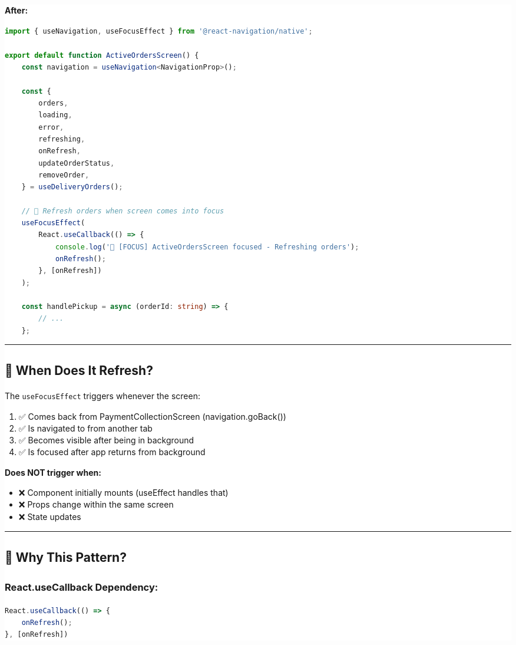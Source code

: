 **After:**
```typescript
import { useNavigation, useFocusEffect } from '@react-navigation/native';

export default function ActiveOrdersScreen() {
    const navigation = useNavigation<NavigationProp>();
    
    const {
        orders,
        loading,
        error,
        refreshing,
        onRefresh,
        updateOrderStatus,
        removeOrder,
    } = useDeliveryOrders();

    // 🔄 Refresh orders when screen comes into focus
    useFocusEffect(
        React.useCallback(() => {
            console.log('🔄 [FOCUS] ActiveOrdersScreen focused - Refreshing orders');
            onRefresh();
        }, [onRefresh])
    );

    const handlePickup = async (orderId: string) => {
        // ...
    };
```

---

## 🔄 **When Does It Refresh?**

The `useFocusEffect` triggers whenever the screen:
1. ✅ Comes back from PaymentCollectionScreen (navigation.goBack())
2. ✅ Is navigated to from another tab
3. ✅ Becomes visible after being in background
4. ✅ Is focused after app returns from background

**Does NOT trigger when:**
- ❌ Component initially mounts (useEffect handles that)
- ❌ Props change within the same screen
- ❌ State updates

---

## 🎯 **Why This Pattern?**

### **React.useCallback Dependency:**
```typescript
React.useCallback(() => {
    onRefresh();
}, [onRefresh])
```
